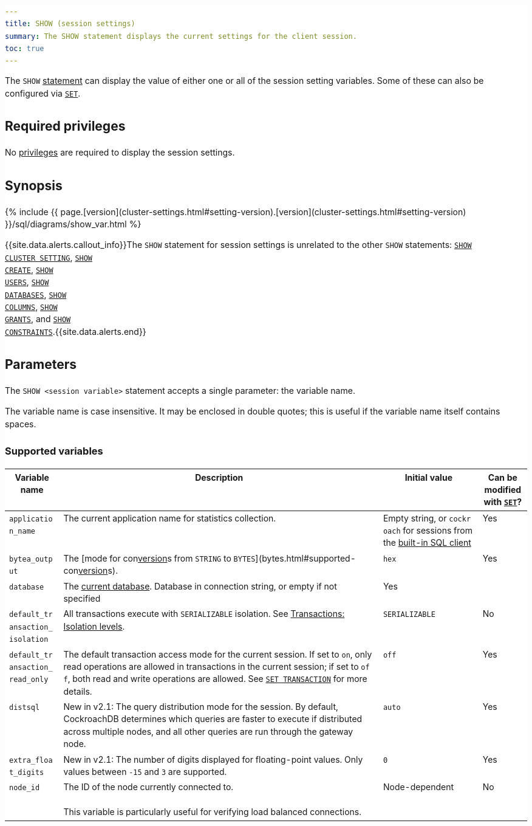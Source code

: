 ```yaml
---
title: SHOW (session settings)
summary: The SHOW statement displays the current settings for the client session.
toc: true
---
```


The `SHOW` [statement](sql-statements.html) can display the value of either one or all of
the session setting variables. Some of these can also be configured via [`SET`](set-vars.html).

## Required privileges

No [privileges](authorization.html#assign-privileges) are required to display the session settings.

## Synopsis

<div>
{% include {{ page.[version](cluster-settings.html#setting-version).[version](cluster-settings.html#setting-version) }}/sql/diagrams/show_var.html %}
</div>

{{site.data.alerts.callout_info}}The <code>SHOW</code> statement for session settings is unrelated to the other <code>SHOW</code> statements: <a href="cluster-settings.html#view-current-cluster-settings"><code>SHOW CLUSTER SETTING</code></a>, <a href="show-create.html"><code>SHOW CREATE</code></a>, <a href="show-users.html"><code>SHOW USERS</code></a>, <a href="show-databases.html"><code>SHOW DATABASES</code></a>, <a href="show-columns.html"><code>SHOW COLUMNS</code></a>, <a href="show-grants.html"><code>SHOW GRANTS</code></a>, and <a href="show-constraints.html"><code>SHOW CONSTRAINTS</code></a>.{{site.data.alerts.end}}

## Parameters

The `SHOW <session variable>` statement accepts a single parameter: the variable name.

The variable name is case insensitive. It may be enclosed in double quotes; this is useful if the variable name itself contains spaces.

### Supported variables

 Variable name | Description | Initial value |  Can be modified with [`SET`](set-vars.html)?
---------------|-------------|---------------|-----------------------------------------------
 `application_name` | The current application name for statistics collection. | Empty string, or `cockroach` for sessions from the [built-in SQL client](use-the-built-in-sql-client.html)  | Yes
 `bytea_output` | The [mode for con[version](cluster-settings.html#setting-version)s from `STRING` to `BYTES`](bytes.html#supported-con[version](cluster-settings.html#setting-version)s). | `hex` | Yes |
 `database` | The [current database](sql-name-resolution.html#current-database). Database in connection string, or empty if not specified | Yes |
 `default_transaction_isolation` | All transactions execute with `SERIALIZABLE` isolation. See [Transactions: Isolation levels](transactions.html#isolation-levels). | `SERIALIZABLE`  | No
 `default_transaction_read_only` | The default transaction access mode for the current session. If set to `on`, only read operations are allowed in transactions in the current session; if set to `off`, both read and write operations are allowed. See [`SET TRANSACTION`](set-transaction.html) for more details. | `off` | Yes
 `distsql` | <span class="[version](cluster-settings.html#setting-version)-tag">New in v2.1:</span> The query distribution mode for the session. By default, CockroachDB determines which queries are faster to execute if distributed across multiple nodes, and all other queries are run through the gateway node. | `auto` | Yes
 `extra_float_digits` | <span class="[version](cluster-settings.html#setting-version)-tag">New in v2.1:</span> The number of digits displayed for floating-point values. Only values between `-15` and `3` are supported. | `0` | Yes
 `node_id` | The ID of the node currently connected to.<br><br>This variable is particularly useful for verifying load balanced connections. | Node-dependent | No